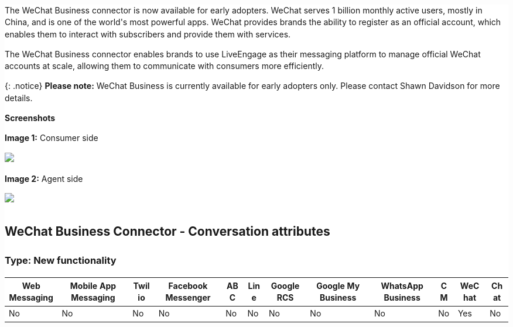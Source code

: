 </tbody>
</table>
</div>

The WeChat Business connector is now available for early adopters. WeChat serves 1 billion monthly active users, mostly in China, and is one of the world's most powerful apps. WeChat provides brands the ability to register as an official account, which enables them to interact with subscribers and provide them with services.

The WeChat Business connector enables brands to use LiveEngage as their messaging platform to manage official WeChat accounts at scale, allowing them to communicate with consumers more efficiently.

{: .notice}
**Please note:** WeChat Business is currently available for early adopters only. Please contact Shawn Davidson for more details.

**Screenshots**

**Image 1:** Consumer side

![](/img/week-of-may-27th-1.png)

**Image 2:** Agent side

![](/img/week-of-may-27th-2.png)

## WeChat Business Connector - Conversation attributes

### Type: New functionality

<div class="tablecontainer">
<table class="releasenotes">
<thead>
<tr class="categoryrow">
<th>Web Messaging</th>
<th>Mobile App Messaging</th>
<th>Twilio</th>
<th>Facebook Messenger</th>
<th>ABC</th>
<th>Line</th>
<th>Google RCS</th>
<th>Google My Business</th>
<th>WhatsApp Business</th>
<th>CM</th>
<th>WeChat</th>
<th>Chat</th>
</tr>
</thead>
<tbody>
<tr>
<td>No</td>
<td>No</td>
<td>No</td>
<td>No</td>
<td>No</td>
<td>No</td>
<td>No</td>
<td>No</td>
<td>No</td>
<td>No</td>
<td>Yes</td>
<td>No</td>
</tr>
</tbody>
</table>